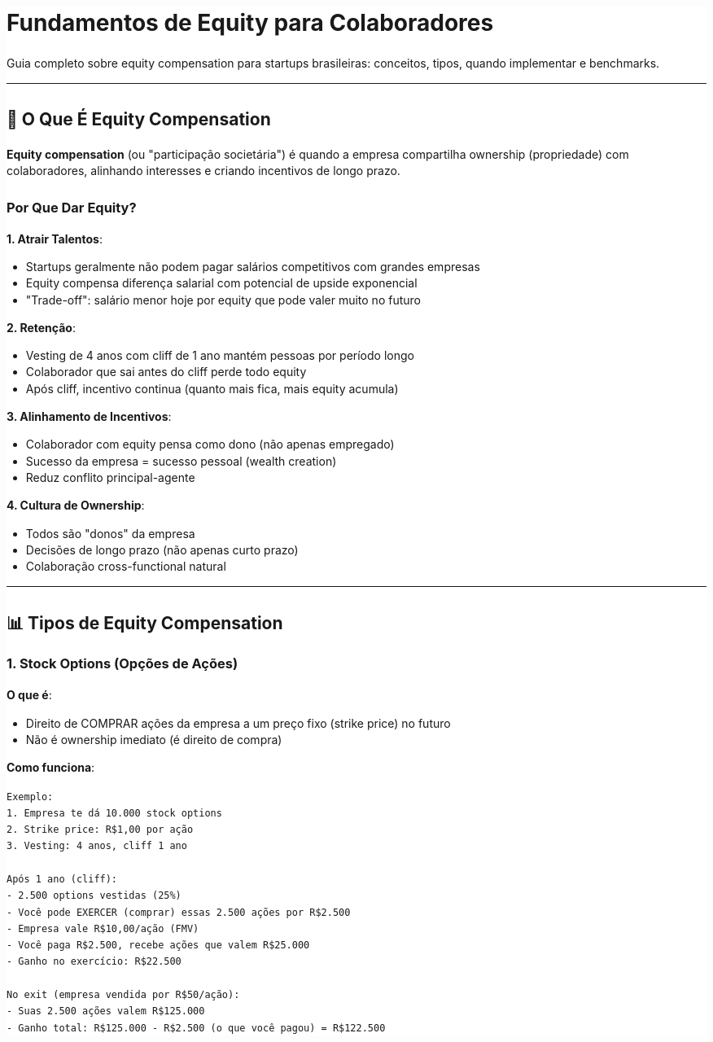 # Fundamentos de Equity para Colaboradores

Guia completo sobre equity compensation para startups brasileiras: conceitos, tipos, quando implementar e benchmarks.

---

## 🎯 O Que É Equity Compensation

**Equity compensation** (ou "participação societária") é quando a empresa compartilha ownership (propriedade) com colaboradores, alinhando interesses e criando incentivos de longo prazo.

### Por Que Dar Equity?

**1. Atrair Talentos**:
- Startups geralmente não podem pagar salários competitivos com grandes empresas
- Equity compensa diferença salarial com potencial de upside exponencial
- "Trade-off": salário menor hoje por equity que pode valer muito no futuro

**2. Retenção**:
- Vesting de 4 anos com cliff de 1 ano mantém pessoas por período longo
- Colaborador que sai antes do cliff perde todo equity
- Após cliff, incentivo continua (quanto mais fica, mais equity acumula)

**3. Alinhamento de Incentivos**:
- Colaborador com equity pensa como dono (não apenas empregado)
- Sucesso da empresa = sucesso pessoal (wealth creation)
- Reduz conflito principal-agente

**4. Cultura de Ownership**:
- Todos são "donos" da empresa
- Decisões de longo prazo (não apenas curto prazo)
- Colaboração cross-functional natural

---

## 📊 Tipos de Equity Compensation

### 1. Stock Options (Opções de Ações)

**O que é**:
- Direito de COMPRAR ações da empresa a um preço fixo (strike price) no futuro
- Não é ownership imediato (é direito de compra)

**Como funciona**:
```
Exemplo:
1. Empresa te dá 10.000 stock options
2. Strike price: R$1,00 por ação
3. Vesting: 4 anos, cliff 1 ano

Após 1 ano (cliff):
- 2.500 options vestidas (25%)
- Você pode EXERCER (comprar) essas 2.500 ações por R$2.500
- Empresa vale R$10,00/ação (FMV)
- Você paga R$2.500, recebe ações que valem R$25.000
- Ganho no exercício: R$22.500

No exit (empresa vendida por R$50/ação):
- Suas 2.500 ações valem R$125.000
- Ganho total: R$125.000 - R$2.500 (o que você pagou) = R$122.500
```
